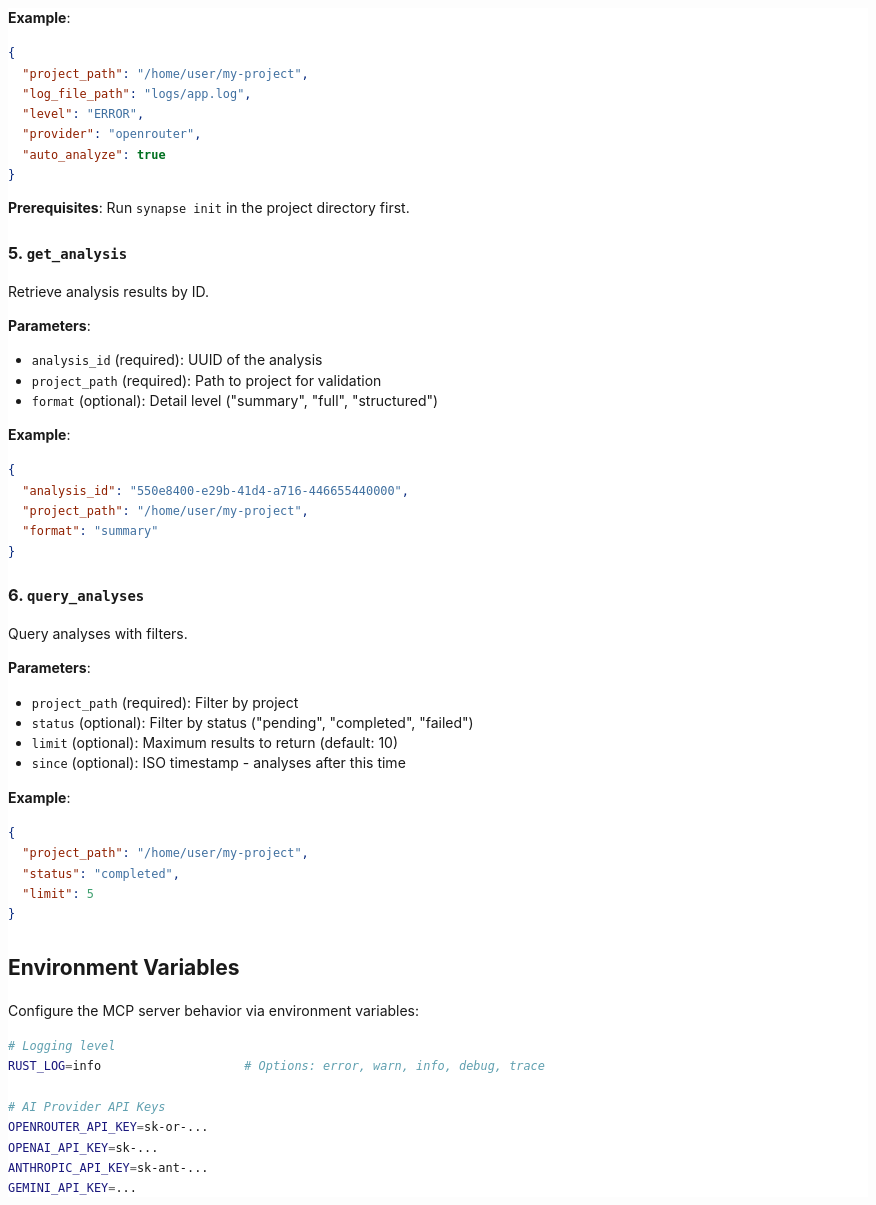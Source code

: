 **Example**:
```json
{
  "project_path": "/home/user/my-project",
  "log_file_path": "logs/app.log",
  "level": "ERROR",
  "provider": "openrouter",
  "auto_analyze": true
}
```

**Prerequisites**: Run `synapse init` in the project directory first.

### 5. `get_analysis`
Retrieve analysis results by ID.

**Parameters**:
- `analysis_id` (required): UUID of the analysis
- `project_path` (required): Path to project for validation
- `format` (optional): Detail level ("summary", "full", "structured")

**Example**:
```json
{
  "analysis_id": "550e8400-e29b-41d4-a716-446655440000",
  "project_path": "/home/user/my-project",
  "format": "summary"
}
```

### 6. `query_analyses`
Query analyses with filters.

**Parameters**:
- `project_path` (required): Filter by project
- `status` (optional): Filter by status ("pending", "completed", "failed")
- `limit` (optional): Maximum results to return (default: 10)
- `since` (optional): ISO timestamp - analyses after this time

**Example**:
```json
{
  "project_path": "/home/user/my-project",
  "status": "completed",
  "limit": 5
}
```

## Environment Variables

Configure the MCP server behavior via environment variables:

```bash
# Logging level
RUST_LOG=info                    # Options: error, warn, info, debug, trace

# AI Provider API Keys
OPENROUTER_API_KEY=sk-or-...
OPENAI_API_KEY=sk-...
ANTHROPIC_API_KEY=sk-ant-...
GEMINI_API_KEY=...
```
